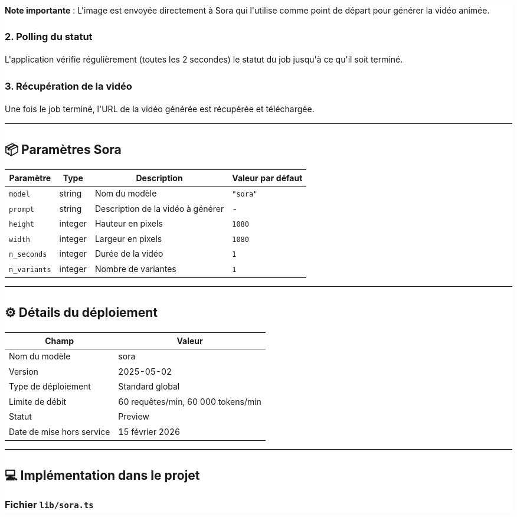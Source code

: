 **Note importante** : L'image est envoyée directement à Sora qui l'utilise comme point de départ pour générer la vidéo animée.

### 2. Polling du statut

L'application vérifie régulièrement (toutes les 2 secondes) le statut du job jusqu'à ce qu'il soit terminé.

### 3. Récupération de la vidéo

Une fois le job terminé, l'URL de la vidéo générée est récupérée et téléchargée.

---

## 📦 Paramètres Sora

| Paramètre | Type | Description | Valeur par défaut |
|-----------|------|-------------|-------------------|
| `model` | string | Nom du modèle | `"sora"` |
| `prompt` | string | Description de la vidéo à générer | - |
| `height` | integer | Hauteur en pixels | `1080` |
| `width` | integer | Largeur en pixels | `1080` |
| `n_seconds` | integer | Durée de la vidéo | `1` |
| `n_variants` | integer | Nombre de variantes | `1` |

---

## ⚙️ Détails du déploiement

| Champ | Valeur |
|-------|--------|
| Nom du modèle | sora |
| Version | 2025-05-02 |
| Type de déploiement | Standard global |
| Limite de débit | 60 requêtes/min, 60 000 tokens/min |
| Statut | Preview |
| Date de mise hors service | 15 février 2026 |

---

## 💻 Implémentation dans le projet

### Fichier `lib/sora.ts`
